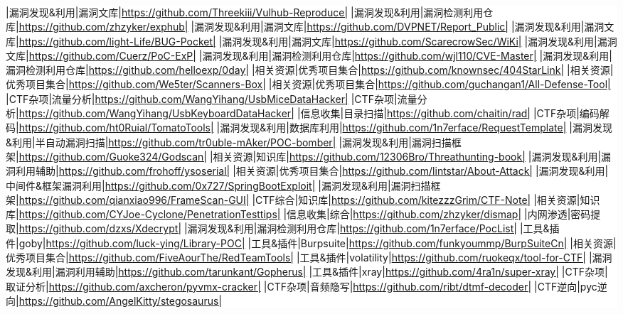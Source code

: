 |漏洞发现&利用|漏洞文库|https://github.com/Threekiii/Vulhub-Reproduce|
|漏洞发现&利用|漏洞检测利用仓库|https://github.com/zhzyker/exphub|
|漏洞发现&利用|漏洞文库|https://github.com/DVPNET/Report_Public|
|漏洞发现&利用|漏洞文库|https://github.com/light-Life/BUG-Pocket|
|漏洞发现&利用|漏洞文库|https://github.com/ScarecrowSec/WiKi|
|漏洞发现&利用|漏洞文库|https://github.com/Cuerz/PoC-ExP|
|漏洞发现&利用|漏洞检测利用仓库|https://github.com/wjl110/CVE-Master|
|漏洞发现&利用|漏洞检测利用仓库|https://github.com/helloexp/0day|
|相关资源|优秀项目集合|https://github.com/knownsec/404StarLink|
|相关资源|优秀项目集合|https://github.com/We5ter/Scanners-Box|
|相关资源|优秀项目集合|https://github.com/guchangan1/All-Defense-Tool|
|CTF杂项|流量分析|https://github.com/WangYihang/UsbMiceDataHacker|
|CTF杂项|流量分析|https://github.com/WangYihang/UsbKeyboardDataHacker|
|信息收集|目录扫描|https://github.com/chaitin/rad|
|CTF杂项|编码解码|https://github.com/ht0Ruial/TomatoTools|
|漏洞发现&利用|数据库利用|https://github.com/1n7erface/RequestTemplate|
|漏洞发现&利用|半自动漏洞扫描|https://github.com/tr0uble-mAker/POC-bomber|
|漏洞发现&利用|漏洞扫描框架|https://github.com/Guoke324/Godscan|
|相关资源|知识库|https://github.com/12306Bro/Threathunting-book|
|漏洞发现&利用|漏洞利用辅助|https://github.com/frohoff/ysoserial|
|相关资源|优秀项目集合|https://github.com/lintstar/About-Attack|
|漏洞发现&利用|中间件&框架漏洞利用|https://github.com/0x727/SpringBootExploit|
|漏洞发现&利用|漏洞扫描框架|https://github.com/qianxiao996/FrameScan-GUI|
|CTF综合|知识库|https://github.com/kitezzzGrim/CTF-Note|
|相关资源|知识库|https://github.com/CYJoe-Cyclone/PenetrationTesttips|
|信息收集|综合|https://github.com/zhzyker/dismap|
|内网渗透|密码提取|https://github.com/dzxs/Xdecrypt|
|漏洞发现&利用|漏洞检测利用仓库|https://github.com/1n7erface/PocList|
|工具&插件|goby|https://github.com/luck-ying/Library-POC|
|工具&插件|Burpsuite|https://github.com/funkyoummp/BurpSuiteCn|
|相关资源|优秀项目集合|https://github.com/FiveAourThe/RedTeamTools|
|工具&插件|volatility|https://github.com/ruokeqx/tool-for-CTF|
|漏洞发现&利用|漏洞利用辅助|https://github.com/tarunkant/Gopherus|
|工具&插件|xray|https://github.com/4ra1n/super-xray|
|CTF杂项|取证分析|https://github.com/axcheron/pyvmx-cracker|
|CTF杂项|音频隐写|https://github.com/ribt/dtmf-decoder|
|CTF逆向|pyc逆向|https://github.com/AngelKitty/stegosaurus|